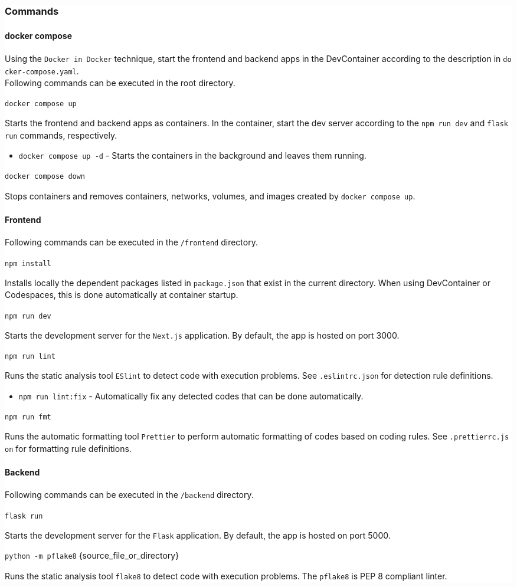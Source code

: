 ### Commands

#### **docker compose**

Using the `Docker in Docker` technique, start the frontend and backend apps in the DevContainer according to the description in `docker-compose.yaml`. <br>
Following commands can be executed in the root directory.

`docker compose up`

Starts the frontend and backend apps as containers. In the container, start the dev server according to the `npm run dev` and `flask run` commands, respectively.

- `docker compose up -d` - Starts the containers in the background and leaves them running.

`docker compose down`

Stops containers and removes containers, networks, volumes, and images created by `docker compose up`.

#### **Frontend**

Following commands can be executed in the `/frontend` directory.

`npm install`

Installs locally the dependent packages listed in `package.json` that exist in the current directory. When using DevContainer or Codespaces, this is done automatically at container startup.

`npm run dev`

Starts the development server for the `Next.js` application. By default, the app is hosted on port 3000.

`npm run lint`

Runs the static analysis tool `ESlint` to detect code with execution problems. See `.eslintrc.json` for detection rule definitions.

- `npm run lint:fix` - Automatically fix any detected codes that can be done automatically.

`npm run fmt`

Runs the automatic formatting tool `Prettier` to perform automatic formatting of codes based on coding rules. See `.prettierrc.json` for formatting rule definitions.

#### **Backend**

Following commands can be executed in the `/backend` directory.

`flask run`

Starts the development server for the `Flask` application. By default, the app is hosted on port 5000.

`python -m pflake8` {source_file_or_directory}

Runs the static analysis tool `flake8` to detect code with execution problems. The `pflake8` is PEP 8 compliant linter.
